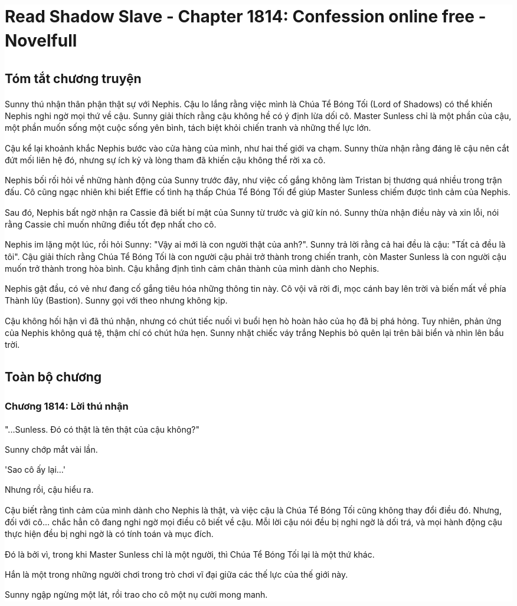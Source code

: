 # Read Shadow Slave - Chapter 1814: Confession online free - Novelfull

## Tóm tắt chương truyện

Sunny thú nhận thân phận thật sự với Nephis. Cậu lo lắng rằng việc mình là Chúa Tể Bóng Tối (Lord of Shadows) có thể khiến Nephis nghi ngờ mọi thứ về cậu. Sunny giải thích rằng cậu không hề có ý định lừa dối cô. Master Sunless chỉ là một phần của cậu, một phần muốn sống một cuộc sống yên bình, tách biệt khỏi chiến tranh và những thế lực lớn.

Cậu kể lại khoảnh khắc Nephis bước vào cửa hàng của mình, như hai thế giới va chạm. Sunny thừa nhận rằng đáng lẽ cậu nên cắt đứt mối liên hệ đó, nhưng sự ích kỷ và lòng tham đã khiến cậu không thể rời xa cô.

Nephis bối rối hỏi về những hành động của Sunny trước đây, như việc cố gắng không làm Tristan bị thương quá nhiều trong trận đấu. Cô cũng ngạc nhiên khi biết Effie cố tình hạ thấp Chúa Tể Bóng Tối để giúp Master Sunless chiếm được tình cảm của Nephis.

Sau đó, Nephis bất ngờ nhận ra Cassie đã biết bí mật của Sunny từ trước và giữ kín nó. Sunny thừa nhận điều này và xin lỗi, nói rằng Cassie chỉ muốn những điều tốt đẹp nhất cho cô.

Nephis im lặng một lúc, rồi hỏi Sunny: "Vậy ai mới là con người thật của anh?". Sunny trả lời rằng cả hai đều là cậu: "Tất cả đều là tôi". Cậu giải thích rằng Chúa Tể Bóng Tối là con người cậu phải trở thành trong chiến tranh, còn Master Sunless là con người cậu muốn trở thành trong hòa bình. Cậu khẳng định tình cảm chân thành của mình dành cho Nephis.

Nephis gật đầu, có vẻ như đang cố gắng tiêu hóa những thông tin này. Cô vội vã rời đi, mọc cánh bay lên trời và biến mất về phía Thành lũy (Bastion). Sunny gọi với theo nhưng không kịp.

Cậu không hối hận vì đã thú nhận, nhưng có chút tiếc nuối vì buổi hẹn hò hoàn hảo của họ đã bị phá hỏng. Tuy nhiên, phản ứng của Nephis không quá tệ, thậm chí có chút hứa hẹn. Sunny nhặt chiếc váy trắng Nephis bỏ quên lại trên bãi biển và nhìn lên bầu trời.

## Toàn bộ chương

### Chương 1814: Lời thú nhận

"...Sunless. Đó có thật là tên thật của cậu không?"

Sunny chớp mắt vài lần.

'Sao cô ấy lại...'

Nhưng rồi, cậu hiểu ra.

Cậu biết rằng tình cảm của mình dành cho Nephis là thật, và việc cậu là Chúa Tể Bóng Tối cũng không thay đổi điều đó. Nhưng, đối với cô... chắc hẳn cô đang nghi ngờ mọi điều cô biết về cậu. Mỗi lời cậu nói đều bị nghi ngờ là dối trá, và mọi hành động cậu thực hiện đều bị nghi ngờ là có tính toán và mục đích.

Đó là bởi vì, trong khi Master Sunless chỉ là một người, thì Chúa Tể Bóng Tối lại là một thứ khác.

Hắn là một trong những người chơi trong trò chơi vĩ đại giữa các thế lực của thế giới này.

Sunny ngập ngừng một lát, rồi trao cho cô một nụ cười mong manh.
